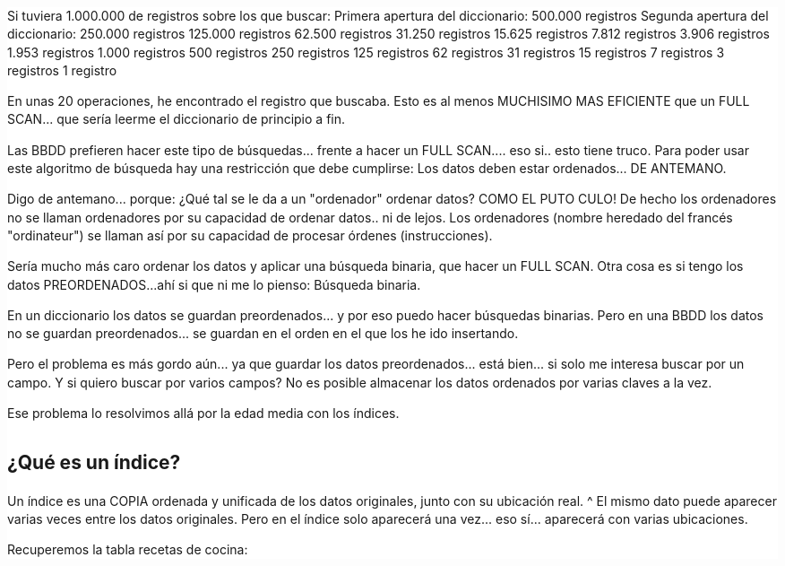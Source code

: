 Si tuviera 1.000.000 de registros sobre los que buscar:
Primera apertura del diccionario:  500.000 registros
Segunda apertura del diccionario:  250.000 registros
                                   125.000 registros
                                    62.500 registros
                                    31.250 registros
                                    15.625 registros
                                     7.812 registros
                                     3.906 registros
                                     1.953 registros
                                     1.000 registros
                                       500 registros
                                       250 registros
                                       125 registros
                                        62 registros
                                        31 registros
                                        15 registros
                                         7 registros
                                         3 registros
                                         1 registro

En unas 20 operaciones, he encontrado el registro que buscaba. Esto es al menos MUCHISIMO MAS EFICIENTE que un FULL SCAN... que sería leerme el diccionario de principio a fin.

Las BBDD prefieren hacer este tipo de búsquedas... frente a hacer un FULL SCAN.... eso si.. esto tiene truco.
Para poder usar este algoritmo de búsqueda hay una restricción que debe cumplirse: Los datos deben estar ordenados... DE ANTEMANO.

Digo de antemano... porque: ¿Qué tal se le da a un "ordenador" ordenar datos? COMO EL PUTO CULO!
De hecho los ordenadores no se llaman ordenadores por su capacidad de ordenar datos.. ni de lejos.
Los ordenadores (nombre heredado del francés "ordinateur") se llaman así por su capacidad de procesar órdenes (instrucciones).

Sería mucho más caro ordenar los datos y aplicar una búsqueda binaria, que hacer un FULL SCAN.
Otra cosa es si tengo los datos PREORDENADOS...ahí si que ni me lo pienso: Búsqueda binaria.

En un diccionario los datos se guardan preordenados... y por eso puedo hacer búsquedas binarias.
Pero en una BBDD los datos no se guardan preordenados... se guardan en el orden en el que los he ido insertando.

Pero el problema es más gordo aún... ya que guardar los datos preordenados... está bien... si solo me interesa buscar por un campo. Y si quiero buscar por varios campos? No es posible almacenar los datos ordenados por varias claves a la vez.

Ese problema lo resolvimos allá por la edad media con los índices.

## ¿Qué es un índice?

Un índice es una COPIA ordenada y unificada de los datos originales, junto con su ubicación real.
                                    ^ El mismo dato puede aparecer varias veces entre los datos originales.
                                      Pero en el índice solo aparecerá una vez... eso sí... aparecerá con varias ubicaciones.

Recuperemos la tabla recetas de cocina:
